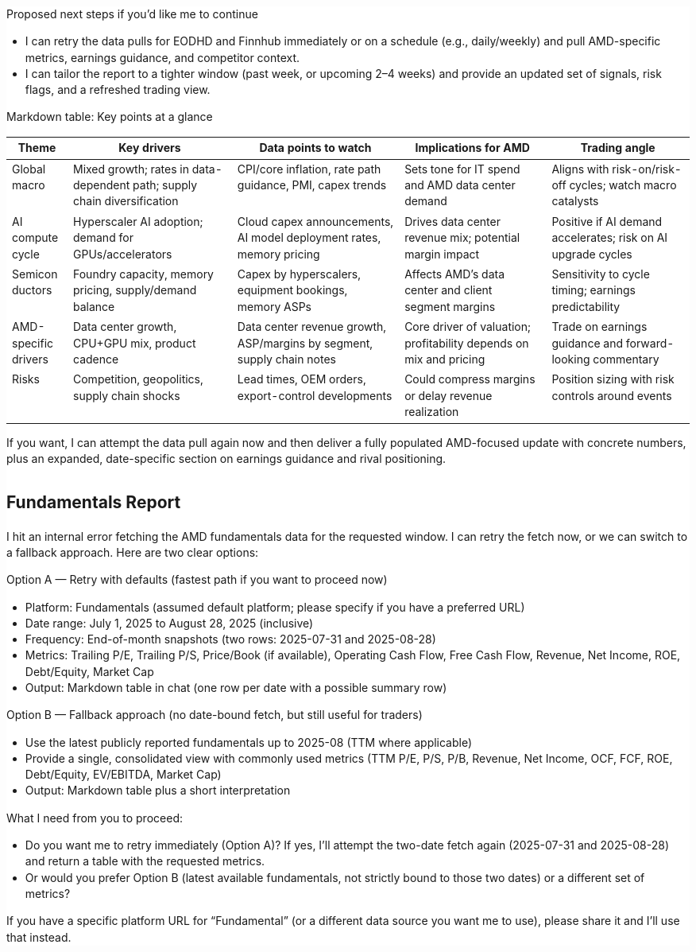 Proposed next steps if you’d like me to continue
- I can retry the data pulls for EODHD and Finnhub immediately or on a schedule (e.g., daily/weekly) and pull AMD-specific metrics, earnings guidance, and competitor context.
- I can tailor the report to a tighter window (past week, or upcoming 2–4 weeks) and provide an updated set of signals, risk flags, and a refreshed trading view.

Markdown table: Key points at a glance

| Theme | Key drivers | Data points to watch | Implications for AMD | Trading angle |
|---|---|---|---|---|
| Global macro | Mixed growth; rates in data-dependent path; supply chain diversification | CPI/core inflation, rate path guidance, PMI, capex trends | Sets tone for IT spend and AMD data center demand | Aligns with risk-on/risk-off cycles; watch macro catalysts |
| AI compute cycle | Hyperscaler AI adoption; demand for GPUs/accelerators | Cloud capex announcements, AI model deployment rates, memory pricing | Drives data center revenue mix; potential margin impact | Positive if AI demand accelerates; risk on AI upgrade cycles |
| Semiconductors | Foundry capacity, memory pricing, supply/demand balance |Capex by hyperscalers, equipment bookings, memory ASPs | Affects AMD’s data center and client segment margins | Sensitivity to cycle timing; earnings predictability |
| AMD-specific drivers | Data center growth, CPU+GPU mix, product cadence | Data center revenue growth, ASP/margins by segment, supply chain notes | Core driver of valuation; profitability depends on mix and pricing | Trade on earnings guidance and forward-looking commentary |
| Risks | Competition, geopolitics, supply chain shocks | Lead times, OEM orders, export-control developments | Could compress margins or delay revenue realization | Position sizing with risk controls around events |

If you want, I can attempt the data pull again now and then deliver a fully populated AMD-focused update with concrete numbers, plus an expanded, date-specific section on earnings guidance and rival positioning.

## Fundamentals Report

I hit an internal error fetching the AMD fundamentals data for the requested window. I can retry the fetch now, or we can switch to a fallback approach. Here are two clear options:

Option A — Retry with defaults (fastest path if you want to proceed now)
- Platform: Fundamentals (assumed default platform; please specify if you have a preferred URL)
- Date range: July 1, 2025 to August 28, 2025 (inclusive)
- Frequency: End-of-month snapshots (two rows: 2025-07-31 and 2025-08-28)
- Metrics: Trailing P/E, Trailing P/S, Price/Book (if available), Operating Cash Flow, Free Cash Flow, Revenue, Net Income, ROE, Debt/Equity, Market Cap
- Output: Markdown table in chat (one row per date with a possible summary row)

Option B — Fallback approach (no date-bound fetch, but still useful for traders)
- Use the latest publicly reported fundamentals up to 2025-08 (TTM where applicable)
- Provide a single, consolidated view with commonly used metrics (TTM P/E, P/S, P/B, Revenue, Net Income, OCF, FCF, ROE, Debt/Equity, EV/EBITDA, Market Cap)
- Output: Markdown table plus a short interpretation

What I need from you to proceed:
- Do you want me to retry immediately (Option A)? If yes, I’ll attempt the two-date fetch again (2025-07-31 and 2025-08-28) and return a table with the requested metrics.
- Or would you prefer Option B (latest available fundamentals, not strictly bound to those two dates) or a different set of metrics?

If you have a specific platform URL for “Fundamental” (or a different data source you want me to use), please share it and I’ll use that instead.
